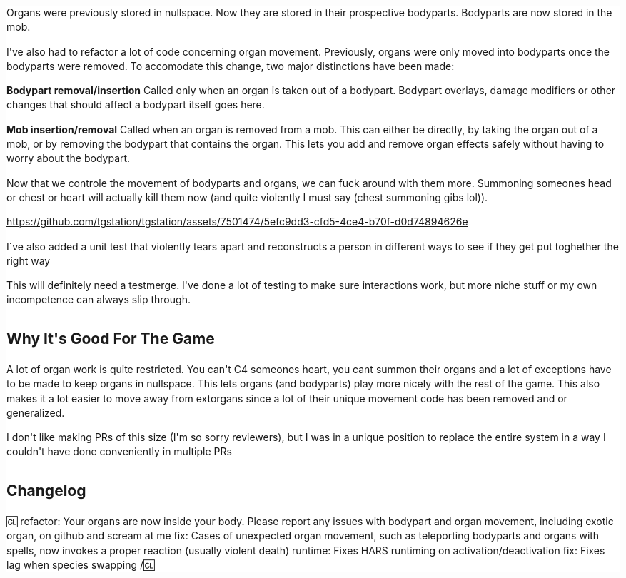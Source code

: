 Organs were previously stored in nullspace. Now they are stored in their
prospective bodyparts. Bodyparts are now stored in the mob.

I've also had to refactor a lot of code concerning organ movement.
Previously, organs were only moved into bodyparts once the bodyparts
were removed. To accomodate this change, two major distinctions have
been made:

**Bodypart removal/insertion**
Called only when an organ is taken out of a bodypart. Bodypart overlays,
damage modifiers or other changes that should affect a bodypart itself
goes here.

**Mob insertion/removal**
Called when an organ is removed from a mob. This can either be directly,
by taking the organ out of a mob, or by removing the bodypart that
contains the organ. This lets you add and remove organ effects safely
without having to worry about the bodypart.

Now that we controle the movement of bodyparts and organs, we can fuck
around with them more. Summoning someones head or chest or heart will
actually kill them now (and quite violently I must say (chest summoning
gibs lol)).


https://github.com/tgstation/tgstation/assets/7501474/5efc9dd3-cfd5-4ce4-b70f-d0d74894626e

I´ve also added a unit test that violently tears apart and reconstructs
a person in different ways to see if they get put toghether the right
way

This will definitely need a testmerge. I've done a lot of testing to
make sure interactions work, but more niche stuff or my own incompetence
can always slip through.

## Why It's Good For The Game



A lot of organ work is quite restricted. You can't C4 someones heart,
you cant summon their organs and a lot of exceptions have to be made to
keep organs in nullspace. This lets organs (and bodyparts) play more
nicely with the rest of the game. This also makes it a lot easier to
move away from extorgans since a lot of their unique movement code has
been removed and or generalized.

I don't like making PRs of this size (I'm so sorry reviewers), but I was
in a unique position to replace the entire system in a way I couldn't
have done conveniently in multiple PRs

## Changelog



:cl:
refactor: Your organs are now inside your body. Please report any issues
with bodypart and organ movement, including exotic organ, on github and
scream at me
fix: Cases of unexpected organ movement, such as teleporting bodyparts
and organs with spells, now invokes a proper reaction (usually violent
death)
runtime: Fixes HARS runtiming on activation/deactivation
fix: Fixes lag when species swapping
/:cl:
